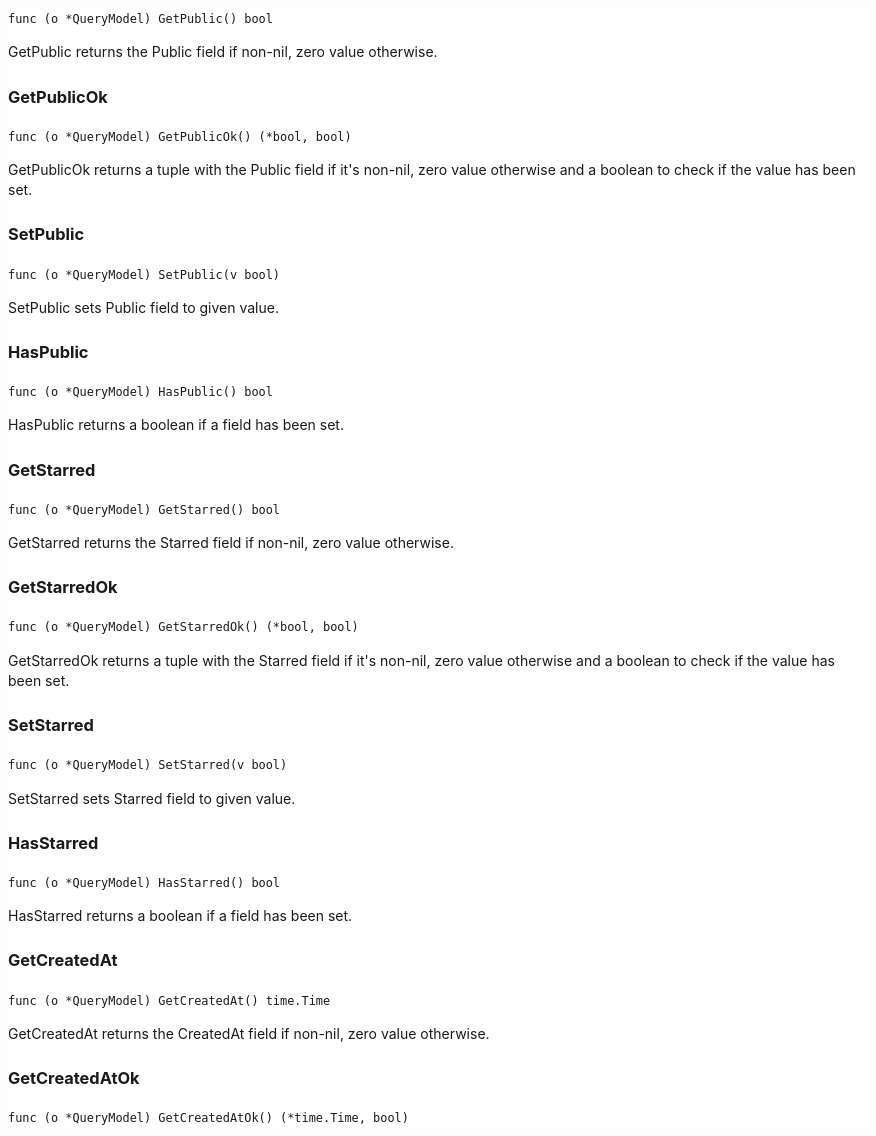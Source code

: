 `func (o *QueryModel) GetPublic() bool`

GetPublic returns the Public field if non-nil, zero value otherwise.

### GetPublicOk

`func (o *QueryModel) GetPublicOk() (*bool, bool)`

GetPublicOk returns a tuple with the Public field if it's non-nil, zero value otherwise
and a boolean to check if the value has been set.

### SetPublic

`func (o *QueryModel) SetPublic(v bool)`

SetPublic sets Public field to given value.

### HasPublic

`func (o *QueryModel) HasPublic() bool`

HasPublic returns a boolean if a field has been set.

### GetStarred

`func (o *QueryModel) GetStarred() bool`

GetStarred returns the Starred field if non-nil, zero value otherwise.

### GetStarredOk

`func (o *QueryModel) GetStarredOk() (*bool, bool)`

GetStarredOk returns a tuple with the Starred field if it's non-nil, zero value otherwise
and a boolean to check if the value has been set.

### SetStarred

`func (o *QueryModel) SetStarred(v bool)`

SetStarred sets Starred field to given value.

### HasStarred

`func (o *QueryModel) HasStarred() bool`

HasStarred returns a boolean if a field has been set.

### GetCreatedAt

`func (o *QueryModel) GetCreatedAt() time.Time`

GetCreatedAt returns the CreatedAt field if non-nil, zero value otherwise.

### GetCreatedAtOk

`func (o *QueryModel) GetCreatedAtOk() (*time.Time, bool)`
